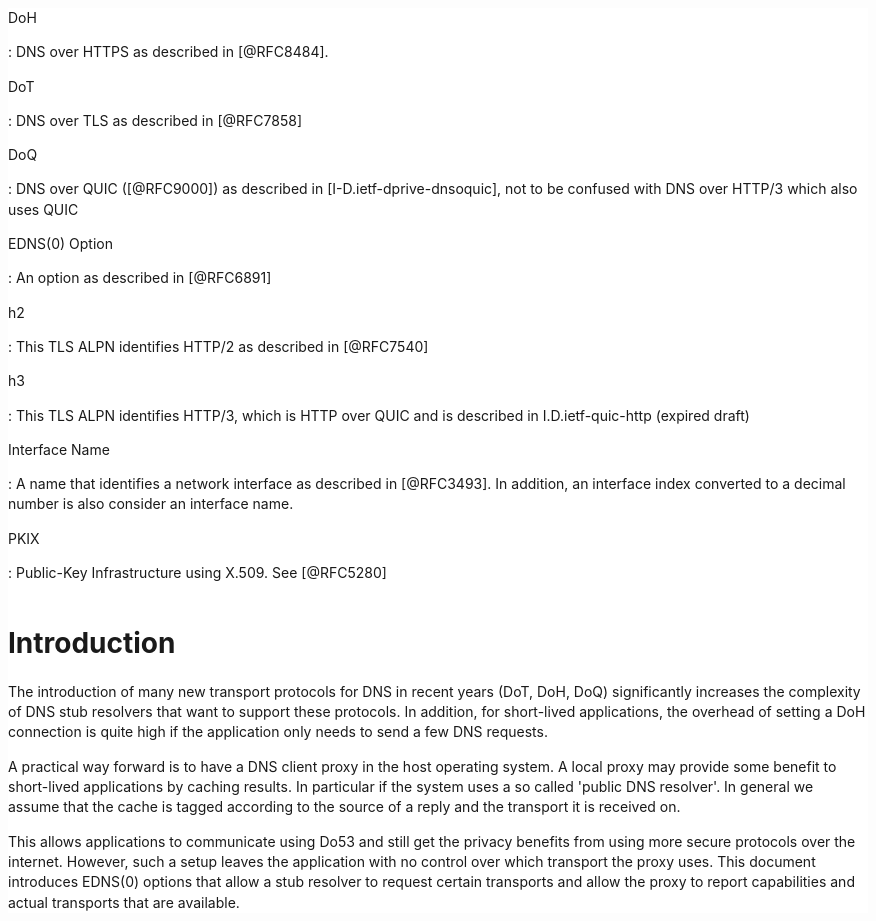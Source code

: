 DoH

: DNS over HTTPS as described in [@RFC8484].

DoT

: DNS over TLS as described in [@RFC7858]

DoQ

: DNS over QUIC ([@RFC9000]) as described in [I-D.ietf-dprive-dnsoquic],
not to be confused with DNS over HTTP/3 which also uses QUIC

EDNS(0) Option

: An option as described in [@RFC6891]

h2

: This TLS ALPN identifies HTTP/2 as described in [@RFC7540]

h3

: This TLS ALPN identifies HTTP/3, which is HTTP over QUIC and
is described in I.D.ietf-quic-http (expired draft)

Interface Name

: A name that identifies a network interface as described in [@RFC3493].
In addition, an interface index converted to a decimal number is also
consider an interface name.

PKIX

: Public-Key Infrastructure using X.509. See [@RFC5280]

# Introduction

The introduction of many new transport protocols for DNS in recent years
(DoT, DoH, DoQ)
significantly increases the complexity of DNS stub
resolvers that want to support these protocols. In addition,
for short-lived applications, the overhead of setting a DoH connection
is quite high if the application only needs to send a few DNS requests.

A practical way forward
is to have a DNS client proxy in the host operating system.
A local proxy may provide some benefit to short-lived applications by
caching results. In particular if the system uses a so called 'public
DNS resolver'. In general we assume that the cache is tagged according
to the source of a reply and the transport it is received on.


This allows
applications to communicate using Do53 and still get the privacy
benefits from using more secure protocols over the internet. However,
such a setup leaves the application with no control over which transport
the proxy uses. This document introduces EDNS(0) options that allow a
stub resolver to request certain transports and allow the proxy to report
capabilities and actual transports that are available.
